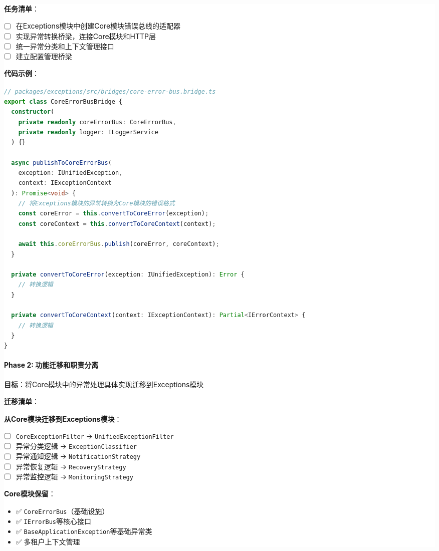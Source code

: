 **任务清单**：

- [ ] 在Exceptions模块中创建Core模块错误总线的适配器
- [ ] 实现异常转换桥梁，连接Core模块和HTTP层
- [ ] 统一异常分类和上下文管理接口
- [ ] 建立配置管理桥梁

**代码示例**：

```typescript
// packages/exceptions/src/bridges/core-error-bus.bridge.ts
export class CoreErrorBusBridge {
  constructor(
    private readonly coreErrorBus: CoreErrorBus,
    private readonly logger: ILoggerService
  ) {}

  async publishToCoreErrorBus(
    exception: IUnifiedException,
    context: IExceptionContext
  ): Promise<void> {
    // 将Exceptions模块的异常转换为Core模块的错误格式
    const coreError = this.convertToCoreError(exception);
    const coreContext = this.convertToCoreContext(context);
    
    await this.coreErrorBus.publish(coreError, coreContext);
  }

  private convertToCoreError(exception: IUnifiedException): Error {
    // 转换逻辑
  }

  private convertToCoreContext(context: IExceptionContext): Partial<IErrorContext> {
    // 转换逻辑
  }
}
```

#### Phase 2: 功能迁移和职责分离

**目标**：将Core模块中的异常处理具体实现迁移到Exceptions模块

**迁移清单**：

**从Core模块迁移到Exceptions模块**：

- [ ] `CoreExceptionFilter` → `UnifiedExceptionFilter`
- [ ] 异常分类逻辑 → `ExceptionClassifier`
- [ ] 异常通知逻辑 → `NotificationStrategy`
- [ ] 异常恢复逻辑 → `RecoveryStrategy`
- [ ] 异常监控逻辑 → `MonitoringStrategy`

**Core模块保留**：

- ✅ `CoreErrorBus`（基础设施）
- ✅ `IErrorBus`等核心接口
- ✅ `BaseApplicationException`等基础异常类
- ✅ 多租户上下文管理
